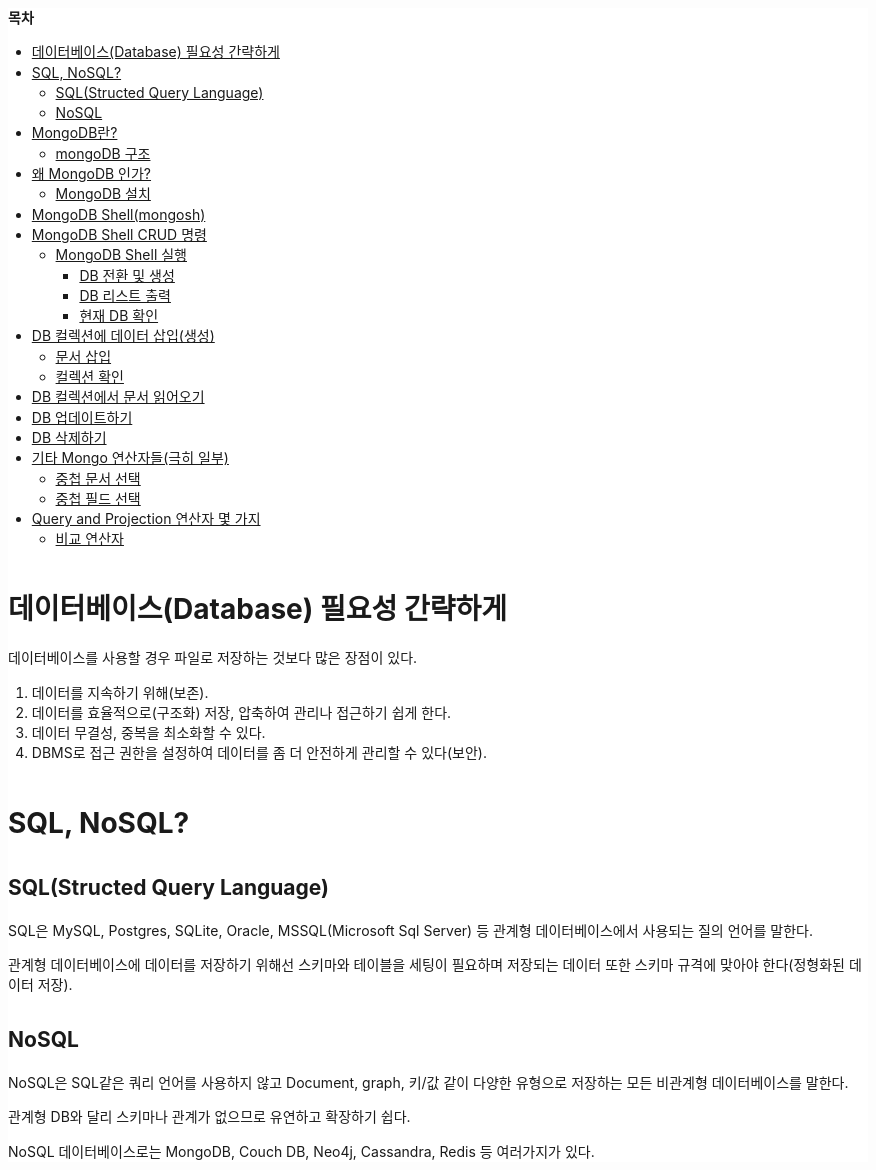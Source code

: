 **목차**
- [데이터베이스(Database) 필요성 간략하게](#데이터베이스database-필요성-간략하게)
- [SQL, NoSQL?](#sql-nosql)
  - [SQL(Structed Query Language)](#sqlstructed-query-language)
  - [NoSQL](#nosql)
- [MongoDB란?](#mongodb란)
  - [mongoDB 구조](#mongodb-구조)
- [왜 MongoDB 인가?](#왜-mongodb-인가)
  - [MongoDB 설치](#mongodb-설치)
- [MongoDB Shell(mongosh)](#mongodb-shellmongosh)
- [MongoDB Shell CRUD 명령](#mongodb-shell-crud-명령)
  - [MongoDB Shell 실행](#mongodb-shell-실행)
    - [DB 전환 및 생성](#db-전환-및-생성)
    - [DB 리스트 출력](#db-리스트-출력)
    - [현재 DB 확인](#현재-db-확인)
- [DB 컬렉션에 데이터 삽입(생성)](#db-컬렉션에-데이터-삽입생성)
    - [문서 삽입](#문서-삽입)
    - [컬렉션 확인](#컬렉션-확인)
- [DB 컬렉션에서 문서 읽어오기](#db-컬렉션에서-문서-읽어오기)
- [DB 업데이트하기](#db-업데이트하기)
- [DB 삭제하기](#db-삭제하기)
- [기타 Mongo 연산자들(극히 일부)](#기타-mongo-연산자들극히-일부)
    - [중첩 문서 선택](#중첩-문서-선택)
    - [중첩 필드 선택](#중첩-필드-선택)
- [Query and Projection 연산자 몇 가지](#query-and-projection-연산자-몇-가지)
    - [비교 연산자](#비교-연산자)

# 데이터베이스(Database) 필요성 간략하게

데이터베이스를 사용할 경우 파일로 저장하는 것보다 많은 장점이 있다.

1. 데이터를 지속하기 위해(보존).
2. 데이터를 효율적으로(구조화) 저장, 압축하여 관리나 접근하기 쉽게 한다.
3. 데이터 무결성, 중복을 최소화할 수 있다.
4. DBMS로 접근 권한을 설정하여 데이터를 좀 더 안전하게 관리할 수 있다(보안).

# SQL, NoSQL?

## SQL(Structed Query Language)

SQL은 MySQL, Postgres, SQLite, Oracle, MSSQL(Microsoft Sql Server) 등 관계형 데이터베이스에서 사용되는 질의 언어를 말한다.

관계형 데이터베이스에 데이터를 저장하기 위해선 스키마와 테이블을 세팅이 필요하며 저장되는 데이터 또한 스키마 규격에 맞아야 한다(정형화된 데이터 저장).

## NoSQL

NoSQL은 SQL같은 쿼리 언어를 사용하지 않고 Document, graph, 키/값 같이 다양한 유형으로 저장하는 모든 비관계형 데이터베이스를 말한다.

관계형 DB와 달리 스키마나 관계가 없으므로 유연하고 확장하기 쉽다.

NoSQL 데이터베이스로는 MongoDB, Couch DB, Neo4j, Cassandra, Redis 등 여러가지가 있다.
